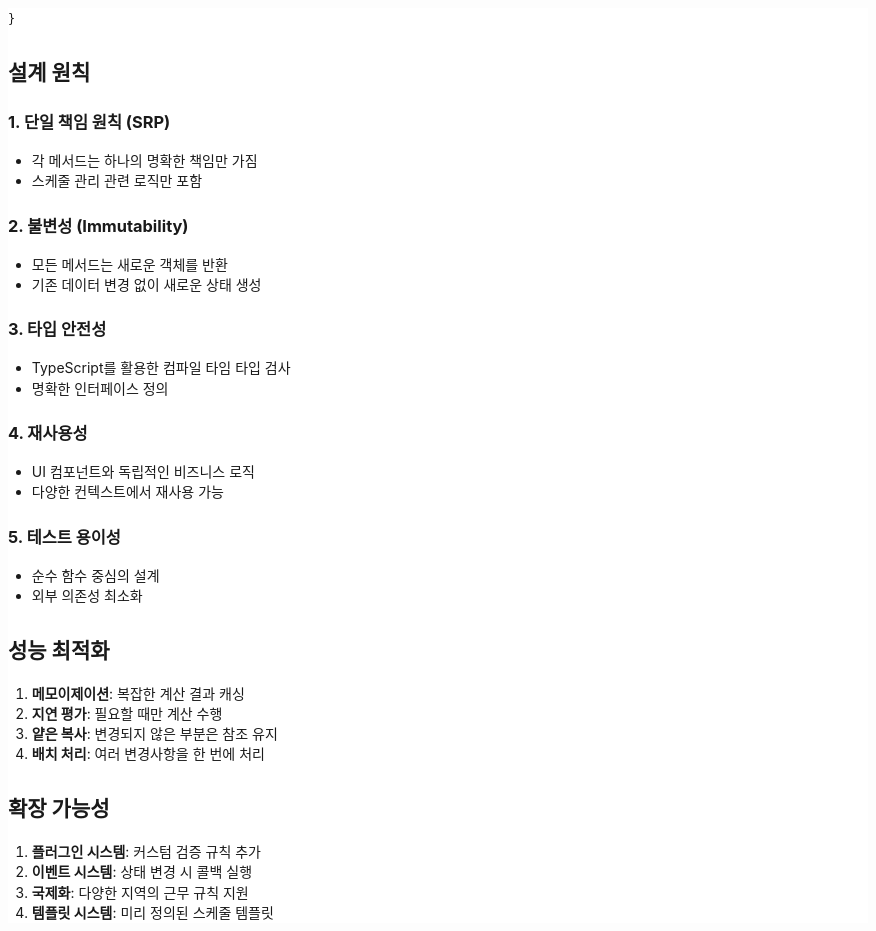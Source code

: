 ```typescript
}
```

## 설계 원칙

### 1. 단일 책임 원칙 (SRP)
- 각 메서드는 하나의 명확한 책임만 가짐
- 스케줄 관리 관련 로직만 포함

### 2. 불변성 (Immutability)
- 모든 메서드는 새로운 객체를 반환
- 기존 데이터 변경 없이 새로운 상태 생성

### 3. 타입 안전성
- TypeScript를 활용한 컴파일 타임 타입 검사
- 명확한 인터페이스 정의

### 4. 재사용성
- UI 컴포넌트와 독립적인 비즈니스 로직
- 다양한 컨텍스트에서 재사용 가능

### 5. 테스트 용이성
- 순수 함수 중심의 설계
- 외부 의존성 최소화

## 성능 최적화

1. **메모이제이션**: 복잡한 계산 결과 캐싱
2. **지연 평가**: 필요할 때만 계산 수행
3. **얕은 복사**: 변경되지 않은 부분은 참조 유지
4. **배치 처리**: 여러 변경사항을 한 번에 처리

## 확장 가능성

1. **플러그인 시스템**: 커스텀 검증 규칙 추가
2. **이벤트 시스템**: 상태 변경 시 콜백 실행
3. **국제화**: 다양한 지역의 근무 규칙 지원
4. **템플릿 시스템**: 미리 정의된 스케줄 템플릿
